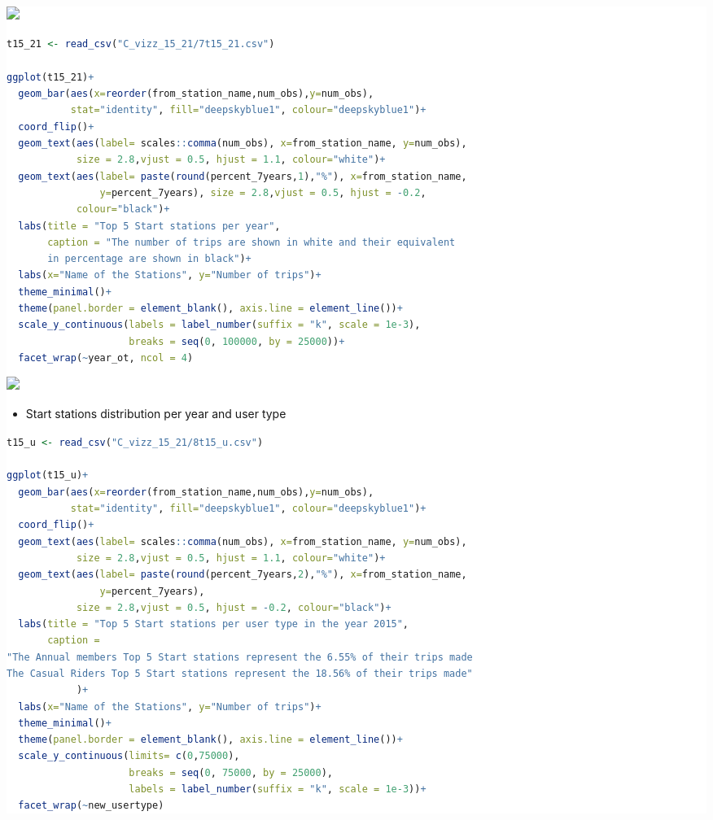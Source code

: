 ![](Code_Cyclistic_CS_2015_2021_g_files/figure-gfm/unnamed-chunk-10-1.png)

``` r
t15_21 <- read_csv("C_vizz_15_21/7t15_21.csv")

ggplot(t15_21)+
  geom_bar(aes(x=reorder(from_station_name,num_obs),y=num_obs), 
           stat="identity", fill="deepskyblue1", colour="deepskyblue1")+
  coord_flip()+
  geom_text(aes(label= scales::comma(num_obs), x=from_station_name, y=num_obs), 
            size = 2.8,vjust = 0.5, hjust = 1.1, colour="white")+
  geom_text(aes(label= paste(round(percent_7years,1),"%"), x=from_station_name, 
                y=percent_7years), size = 2.8,vjust = 0.5, hjust = -0.2,
            colour="black")+
  labs(title = "Top 5 Start stations per year", 
       caption = "The number of trips are shown in white and their equivalent 
       in percentage are shown in black")+
  labs(x="Name of the Stations", y="Number of trips")+
  theme_minimal()+
  theme(panel.border = element_blank(), axis.line = element_line())+
  scale_y_continuous(labels = label_number(suffix = "k", scale = 1e-3),
                     breaks = seq(0, 100000, by = 25000))+
  facet_wrap(~year_ot, ncol = 4)
```

![](Code_Cyclistic_CS_2015_2021_g_files/figure-gfm/unnamed-chunk-11-1.png)

-   Start stations distribution per year and user type

``` r
t15_u <- read_csv("C_vizz_15_21/8t15_u.csv")

ggplot(t15_u)+
  geom_bar(aes(x=reorder(from_station_name,num_obs),y=num_obs), 
           stat="identity", fill="deepskyblue1", colour="deepskyblue1")+
  coord_flip()+
  geom_text(aes(label= scales::comma(num_obs), x=from_station_name, y=num_obs), 
            size = 2.8,vjust = 0.5, hjust = 1.1, colour="white")+
  geom_text(aes(label= paste(round(percent_7years,2),"%"), x=from_station_name,
                y=percent_7years), 
            size = 2.8,vjust = 0.5, hjust = -0.2, colour="black")+
  labs(title = "Top 5 Start stations per user type in the year 2015", 
       caption =
"The Annual members Top 5 Start stations represent the 6.55% of their trips made
The Casual Riders Top 5 Start stations represent the 18.56% of their trips made"
            )+
  labs(x="Name of the Stations", y="Number of trips")+
  theme_minimal()+
  theme(panel.border = element_blank(), axis.line = element_line())+
  scale_y_continuous(limits= c(0,75000),
                     breaks = seq(0, 75000, by = 25000),
                     labels = label_number(suffix = "k", scale = 1e-3))+
  facet_wrap(~new_usertype)
```
